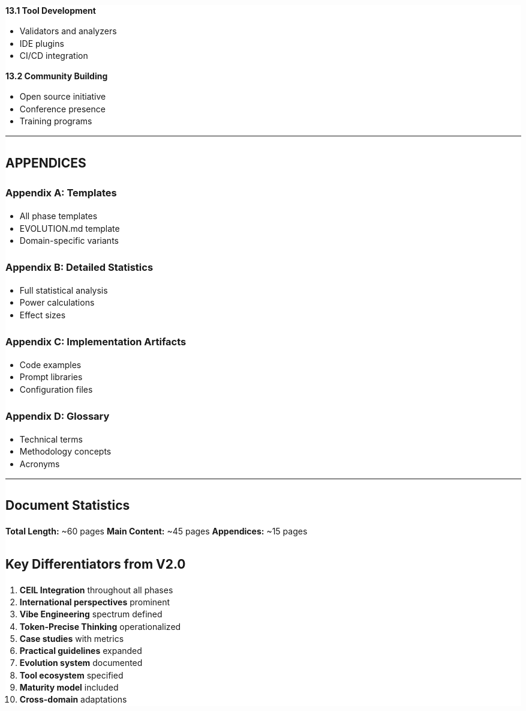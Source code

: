 **13.1 Tool Development**
- Validators and analyzers
- IDE plugins
- CI/CD integration

**13.2 Community Building**
- Open source initiative
- Conference presence
- Training programs

---

## APPENDICES

### Appendix A: Templates
- All phase templates
- EVOLUTION.md template
- Domain-specific variants

### Appendix B: Detailed Statistics
- Full statistical analysis
- Power calculations
- Effect sizes

### Appendix C: Implementation Artifacts
- Code examples
- Prompt libraries
- Configuration files

### Appendix D: Glossary
- Technical terms
- Methodology concepts
- Acronyms

---

## Document Statistics

**Total Length:** ~60 pages
**Main Content:** ~45 pages
**Appendices:** ~15 pages

## Key Differentiators from V2.0

1. **CEIL Integration** throughout all phases
2. **International perspectives** prominent
3. **Vibe Engineering** spectrum defined
4. **Token-Precise Thinking** operationalized
5. **Case studies** with metrics
6. **Practical guidelines** expanded
7. **Evolution system** documented
8. **Tool ecosystem** specified
9. **Maturity model** included
10. **Cross-domain** adaptations
